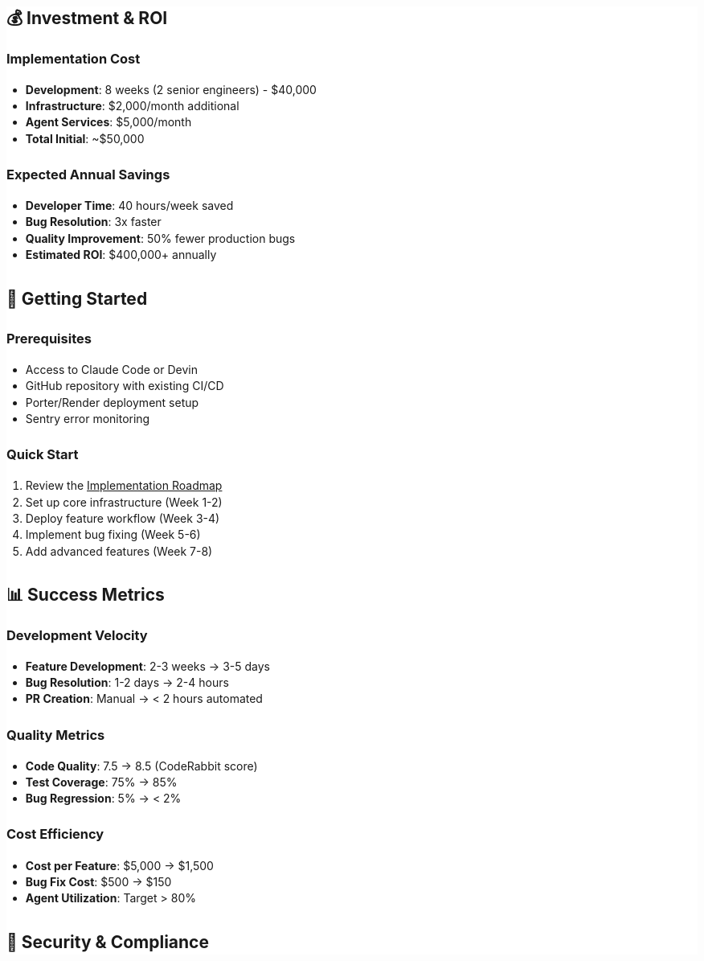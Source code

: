 ## 💰 Investment & ROI

### Implementation Cost
- **Development**: 8 weeks (2 senior engineers) - $40,000
- **Infrastructure**: $2,000/month additional
- **Agent Services**: $5,000/month
- **Total Initial**: ~$50,000

### Expected Annual Savings
- **Developer Time**: 40 hours/week saved
- **Bug Resolution**: 3x faster
- **Quality Improvement**: 50% fewer production bugs
- **Estimated ROI**: $400,000+ annually

## 🚀 Getting Started

### Prerequisites
- Access to Claude Code or Devin
- GitHub repository with existing CI/CD
- Porter/Render deployment setup
- Sentry error monitoring

### Quick Start
1. Review the [Implementation Roadmap](./implementation-roadmap.md)
2. Set up core infrastructure (Week 1-2)
3. Deploy feature workflow (Week 3-4)
4. Implement bug fixing (Week 5-6)
5. Add advanced features (Week 7-8)

## 📊 Success Metrics

### Development Velocity
- **Feature Development**: 2-3 weeks → 3-5 days
- **Bug Resolution**: 1-2 days → 2-4 hours
- **PR Creation**: Manual → < 2 hours automated

### Quality Metrics
- **Code Quality**: 7.5 → 8.5 (CodeRabbit score)
- **Test Coverage**: 75% → 85%
- **Bug Regression**: 5% → < 2%

### Cost Efficiency
- **Cost per Feature**: $5,000 → $1,500
- **Bug Fix Cost**: $500 → $150
- **Agent Utilization**: Target > 80%

## 🔐 Security & Compliance
